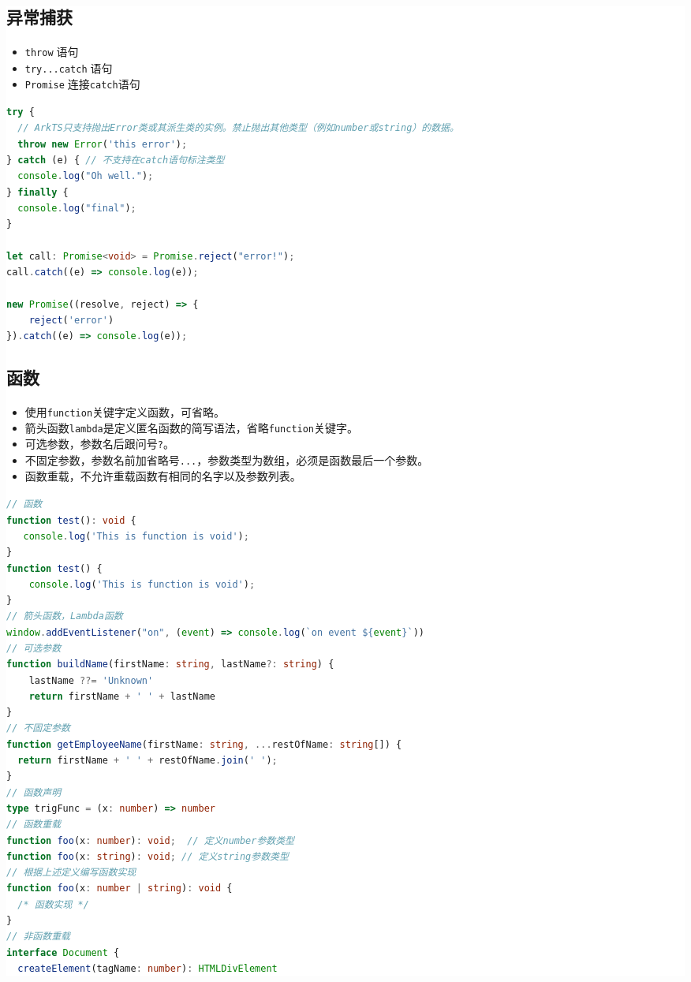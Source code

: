 

## 异常捕获

* `throw` 语句
* `try...catch` 语句
* `Promise` 连接`catch`语句

```typescript
try {
  // ArkTS只支持抛出Error类或其派生类的实例。禁止抛出其他类型（例如number或string）的数据。
  throw new Error('this error'); 
} catch (e) { // 不支持在catch语句标注类型
  console.log("Oh well.");
} finally {
  console.log("final");
}

let call: Promise<void> = Promise.reject("error!");
call.catch((e) => console.log(e));

new Promise((resolve, reject) => {
    reject('error')
}).catch((e) => console.log(e));
```

## 函数

* 使用`function`关键字定义函数，可省略。
* 箭头函数`lambda`是定义匿名函数的简写语法，省略`function`关键字。
* 可选参数，参数名后跟问号`?`。
* 不固定参数，参数名前加省略号`...`，参数类型为数组，必须是函数最后一个参数。
* 函数重载，不允许重载函数有相同的名字以及参数列表。

```typescript
// 函数
function test(): void {
   console.log('This is function is void');
}
function test() {
    console.log('This is function is void');
}
// 箭头函数，Lambda函数
window.addEventListener("on", (event) => console.log(`on event ${event}`))
// 可选参数
function buildName(firstName: string, lastName?: string) {
    lastName ??= 'Unknown' 
    return firstName + ' ' + lastName
}
// 不固定参数
function getEmployeeName(firstName: string, ...restOfName: string[]) {
  return firstName + ' ' + restOfName.join(' ');
}
// 函数声明
type trigFunc = (x: number) => number
// 函数重载
function foo(x: number): void;  // 定义number参数类型
function foo(x: string): void; // 定义string参数类型
// 根据上述定义编写函数实现
function foo(x: number | string): void {
  /* 函数实现 */
}
// 非函数重载
interface Document {
  createElement(tagName: number): HTMLDivElement
```